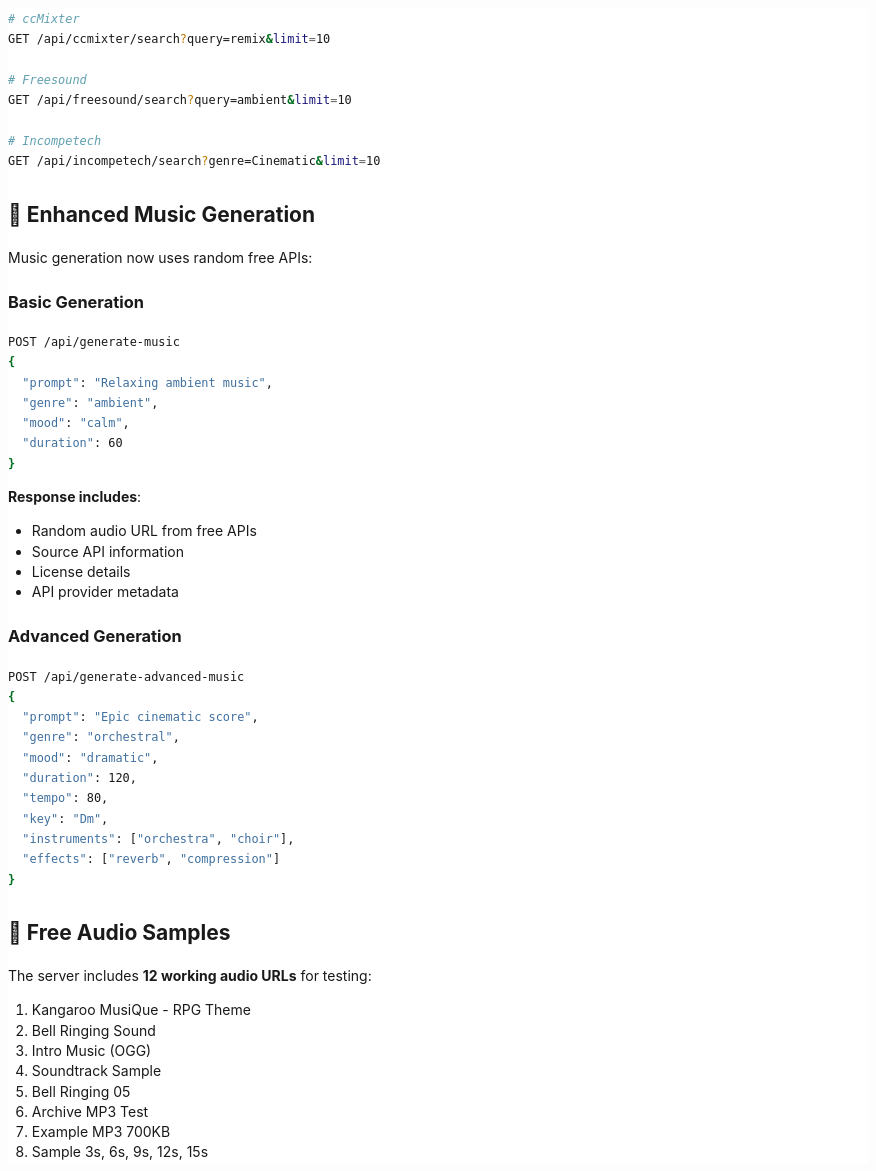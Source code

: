 ```bash
# ccMixter
GET /api/ccmixter/search?query=remix&limit=10

# Freesound
GET /api/freesound/search?query=ambient&limit=10

# Incompetech
GET /api/incompetech/search?genre=Cinematic&limit=10
```

## 🎼 **Enhanced Music Generation**

Music generation now uses random free APIs:

### Basic Generation
```bash
POST /api/generate-music
{
  "prompt": "Relaxing ambient music",
  "genre": "ambient",
  "mood": "calm",
  "duration": 60
}
```

**Response includes**:
- Random audio URL from free APIs
- Source API information
- License details
- API provider metadata

### Advanced Generation
```bash
POST /api/generate-advanced-music
{
  "prompt": "Epic cinematic score",
  "genre": "orchestral",
  "mood": "dramatic",
  "duration": 120,
  "tempo": 80,
  "key": "Dm",
  "instruments": ["orchestra", "choir"],
  "effects": ["reverb", "compression"]
}
```

## 🎵 **Free Audio Samples**

The server includes **12 working audio URLs** for testing:

1. Kangaroo MusiQue - RPG Theme
2. Bell Ringing Sound
3. Intro Music (OGG)
4. Soundtrack Sample
5. Bell Ringing 05
6. Archive MP3 Test
7. Example MP3 700KB
8. Sample 3s, 6s, 9s, 12s, 15s
